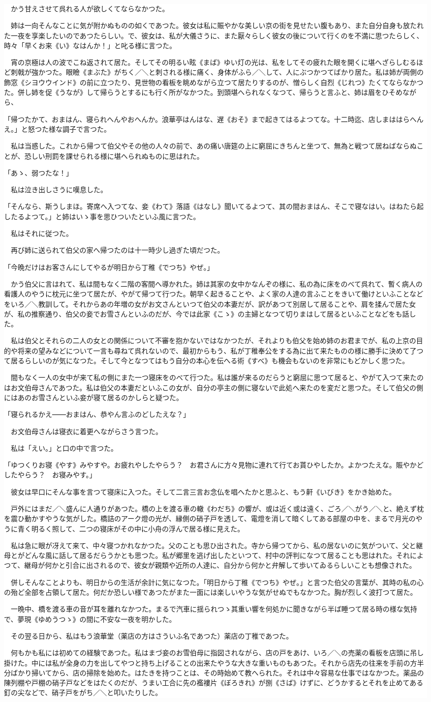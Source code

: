 　かう甘えさせて呉れる人が欲しくてならなかつた。

　姉は一向そんなことに気が附かぬものの如くであつた。彼女は私に賑やかな美しい京の街を見せたい腹もあり、また自分自身も放たれた一夜を享楽したいのであつたらしい。で、彼女は、私が大儀さうに、また厭々らしく彼女の後について行くのを不満に思つたらしく、時々「早くお来《い》なはんか！」と叱る様に言つた。

　宵の京極は人の波でこね返されて居た。そしてその明るい眩《まば》ゆい灯の光は、私をしてその疲れた眼を開くに堪へざらしむるほど刺戟が強かつた。眼瞼《まぶた》がちく／＼と刺される様に痛く、身体がふら／＼して、人にぶつかつてばかり居た。私は姉が両側の飾窓《シヨウウインド》の前に立つたり、見世物の看板を眺めながら立つて居たりするのが、憎らしく自烈《じれつ》たくてならなかつた。併し姉を促《うなが》して帰らうとするにも行く所がなかつた。到頭堪へられなくなつて、帰らうと言ふと、姉は眉をひそめながら、

「帰つたかて、おまはん、寝られへんやおへんか。浪華亭はんはな、遅《おそ》まで起きてはるよつてな。十二時迄、店しまははらへんえ。」と怒つた様な調子で言つた。

　私は当惑した。これから帰つて伯父やその他の人々の前で、あの痛い唐筵の上に窮屈にきちんと坐つて、無為と戦つて居ねばならぬことが、恐しい刑罰を課せられる様に堪へられぬものに思はれた。

「あゝ、弱つたな！」

　私は泣き出しさうに嘆息した。

「そんなら、斯うしまほ。寄席へ入つてな、妾《わて》落語《はなし》聞いてるよつて、其の間おまはん、そこで寝なはい。はねたら起したるよつて。」と姉はいゝ事を思ひついたといふ風に言つた。

　私はそれに従つた。

　再び姉に送られて伯父の家へ帰つたのは十一時少し過ぎた頃だつた。

「今晩だけはお客さんにしてやるが明日から丁稚《でつち》やぜ。」

　かう伯父に言はれて、私は間もなく二階の客間へ導かれた。姉は其家の女中かなんぞの様に、私の為に床をのべて呉れて、暫く病人の看護人のやうに枕元に坐つて居たが、やがて帰つて行つた。朝早く起きることや、よく家の人達の言ふことをきいて働けといふことなどをいろ／＼教訓して。それからあの年増の女がお文さんといつて伯父の本妻だが、訳があつて別居して居ることや、肩を揉んで居た女が、私の推察通り、伯父の妾でお雪さんといふのだが、今では此家《こゝ》の主婦となつて切りまはして居るといふことなどをも話した。

　私は伯父とそれらの二人の女との関係について不審を抱かないではなかつたが、それよりも伯父を始め姉のお君までが、私の上京の目的や将来の望みなどについて一言も尋ねて呉れないので、最初からもう、私が丁稚奉公をする為に出て来たものの様に勝手に決めて了つて居るらしいのが気になつた。そして今となつてはもう自分の本心を伝へる術《すべ》も機会もないのを非常にもどかしく思つた。

　間もなく一人の女中が来て私の側にまた一つ寝床をのべて行つた。私は誰が来るのだらうと窮屈に思つて居ると、やがて入つて来たのはお文伯母さんであつた。私は伯父の本妻だといふこの女が、自分の亭主の側に寝ないで此処へ来たのを変だと思つた。そして伯父の側にはあのお雪さんといふ妾が寝て居るのかしらと疑つた。

「寝られるかえ――おまはん、恭やん言ふのどしたえな？」

　お文伯母さんは寝衣に着更へながらさう言つた。

　私は「えい。」と口の中で言つた。

「ゆつくりお寝《やす》みやすや。お疲れやしたやらう？　お君さんに方々見物に連れて行てお貰ひやしたか。よかつたえな。賑やかどしたやらう？　お寝みやす。」

　彼女は早口にそんな事を言つて寝床に入つた。そして二言三言お念仏を唱へたかと思ふと、もう鼾《いびき》をかき始めた。

　戸外にはまだ／＼盛んに人通りがあつた。橋の上を渡る車の轍《わだち》の響が、或は近く或は遠く、ごろ／＼がう／＼と、絶えず枕を震ひ動かすやうな気がした。橋詰のアーク燈の光が、縁側の硝子戸を透して、電燈を消して暗くしてある部屋の中を、まるで月光のやうに青く明るく照して、二つの寝床がその中に小舟の浮んで居る様に見えた。

　私は急に眼が冴えて来て、中々寝つかれなかつた。父のことも思ひ出された。寺から帰つてから、私の居ないのに気がついて、父と継母とがどんな風に話して居るだらうかとも思つた。私が郷里を逃げ出したといつて、村中の評判になつて居ることも思はれた。それによつて、継母が何かと引合に出されるので、彼女が親類や近所の人達に、自分から何かと弁解して歩いてゐるらしいことも想像された。

　併しそんなことよりも、明日からの生活が余計に気になつた。「明日から丁稚《でつち》やぜ。」と言つた伯父の言葉が、其時の私の心の殆ど全部を占領して居た。何だか恐しい様であつたがまた一面には楽しいやうな気がせぬでもなかつた。胸が烈しく波打つて居た。



　一晩中、橋を渡る車の音が耳を離れなかつた。まるで汽車に揺られつゝ其重い響を何処かに聞きながら半ば睡つて居る時の様な気持で、夢現《ゆめうつゝ》の間に不安な一夜を明かした。

　その翌る日から、私はもう浪華堂（薬店の方はさういふ名であつた）薬店の丁稚であつた。

　何もかも私には初めての経験であつた。私はまづ妾のお雪伯母に指図されながら、店の戸をあけ、いろ／＼の売薬の看板を店頭に吊し掛けた。中には私が全身の力を出してやつと持ち上げることの出来たやうな大きな重いものもあつた。それから店先の往来を手前の方半分ばかり掃いてから、店の掃除を始めた。はたきを持つことは、その時始めて教へられた。それは中々容易な仕事ではなかつた。薬品の陳列棚や戸棚の硝子戸などをはたくのだが、うまい工合に先の襤褸片《ぼろきれ》が捌《さば》けずに、どうかするとそれを止めてある釘の尖などで、硝子戸をがち／＼と叩いたりした。
